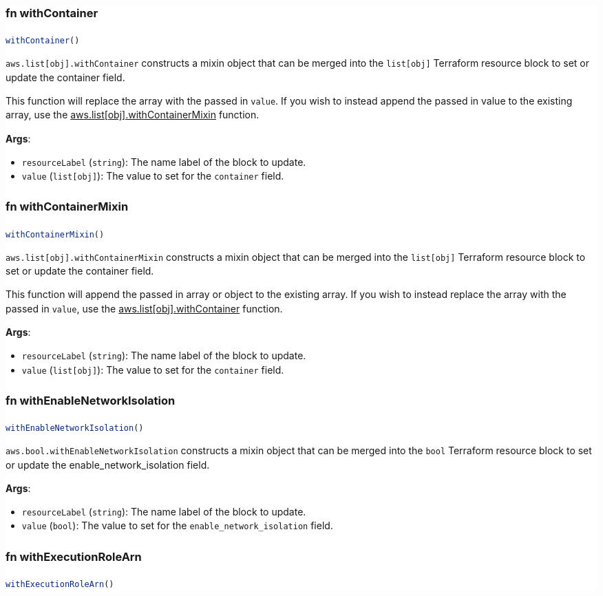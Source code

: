
### fn withContainer

```ts
withContainer()
```

`aws.list[obj].withContainer` constructs a mixin object that can be merged into the `list[obj]`
Terraform resource block to set or update the container field.

This function will replace the array with the passed in `value`. If you wish to instead append the
passed in value to the existing array, use the [aws.list[obj].withContainerMixin](TODO) function.


**Args**:
  - `resourceLabel` (`string`): The name label of the block to update.
  - `value` (`list[obj]`): The value to set for the `container` field.


### fn withContainerMixin

```ts
withContainerMixin()
```

`aws.list[obj].withContainerMixin` constructs a mixin object that can be merged into the `list[obj]`
Terraform resource block to set or update the container field.

This function will append the passed in array or object to the existing array. If you wish
to instead replace the array with the passed in `value`, use the [aws.list[obj].withContainer](TODO)
function.


**Args**:
  - `resourceLabel` (`string`): The name label of the block to update.
  - `value` (`list[obj]`): The value to set for the `container` field.


### fn withEnableNetworkIsolation

```ts
withEnableNetworkIsolation()
```

`aws.bool.withEnableNetworkIsolation` constructs a mixin object that can be merged into the `bool`
Terraform resource block to set or update the enable_network_isolation field.



**Args**:
  - `resourceLabel` (`string`): The name label of the block to update.
  - `value` (`bool`): The value to set for the `enable_network_isolation` field.


### fn withExecutionRoleArn

```ts
withExecutionRoleArn()
```

